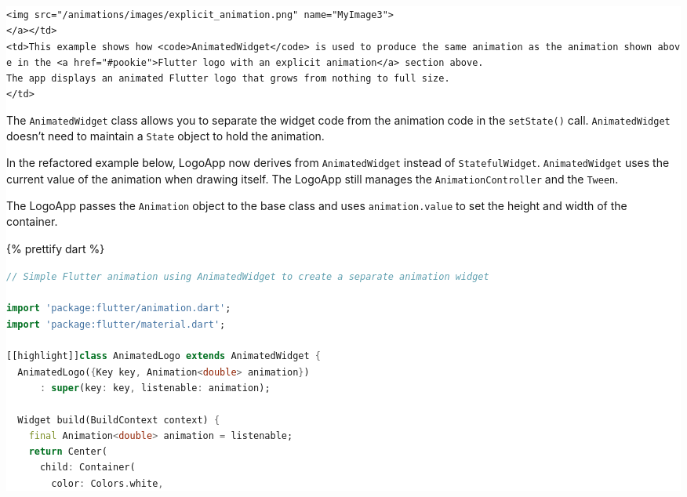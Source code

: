     <img src="/animations/images/explicit_animation.png" name="MyImage3">
    </a></td>
    <td>This example shows how <code>AnimatedWidget</code> is used to produce the same animation as the animation shown above in the <a href="#pookie">Flutter logo with an explicit animation</a> section above.
    The app displays an animated Flutter logo that grows from nothing to full size.
    </td>
  </tr>
</table>

The `AnimatedWidget` class allows you to separate the widget code from the animation code in the `setState()` call. `AnimatedWidget` doesn’t need to maintain a `State` object to hold the animation.

In the refactored example below, LogoApp now derives from `AnimatedWidget` instead of `StatefulWidget`. `AnimatedWidget` uses the current value of the animation when drawing itself. The LogoApp still manages the `AnimationController` and the `Tween`.

The LogoApp passes the `Animation` object to the base class and uses `animation.value` to set the height and width of the container.


{% prettify dart %}
```Dart
// Simple Flutter animation using AnimatedWidget to create a separate animation widget

import 'package:flutter/animation.dart';
import 'package:flutter/material.dart';

[[highlight]]class AnimatedLogo extends AnimatedWidget {
  AnimatedLogo({Key key, Animation<double> animation})
      : super(key: key, listenable: animation);

  Widget build(BuildContext context) {
    final Animation<double> animation = listenable;
    return Center(
      child: Container(
        color: Colors.white,
```